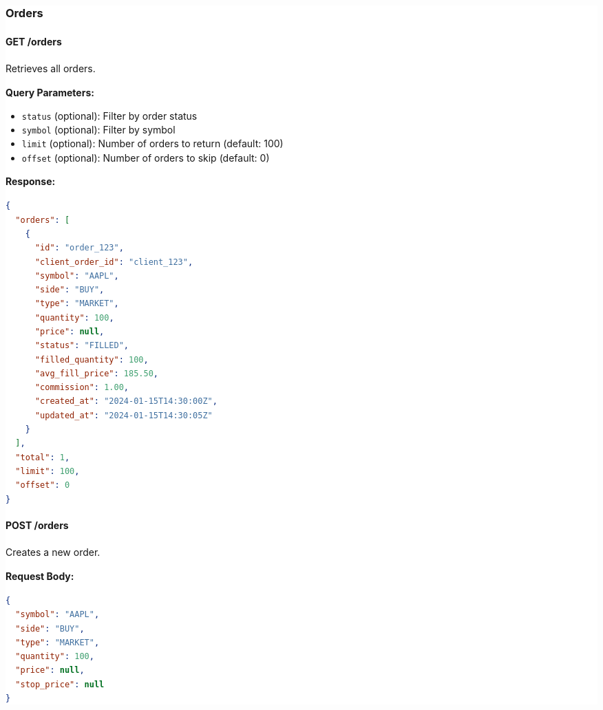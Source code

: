 ### Orders

#### GET /orders

Retrieves all orders.

**Query Parameters:**
- `status` (optional): Filter by order status
- `symbol` (optional): Filter by symbol
- `limit` (optional): Number of orders to return (default: 100)
- `offset` (optional): Number of orders to skip (default: 0)

**Response:**
```json
{
  "orders": [
    {
      "id": "order_123",
      "client_order_id": "client_123",
      "symbol": "AAPL",
      "side": "BUY",
      "type": "MARKET",
      "quantity": 100,
      "price": null,
      "status": "FILLED",
      "filled_quantity": 100,
      "avg_fill_price": 185.50,
      "commission": 1.00,
      "created_at": "2024-01-15T14:30:00Z",
      "updated_at": "2024-01-15T14:30:05Z"
    }
  ],
  "total": 1,
  "limit": 100,
  "offset": 0
}
```

#### POST /orders

Creates a new order.

**Request Body:**
```json
{
  "symbol": "AAPL",
  "side": "BUY",
  "type": "MARKET",
  "quantity": 100,
  "price": null,
  "stop_price": null
}
```
